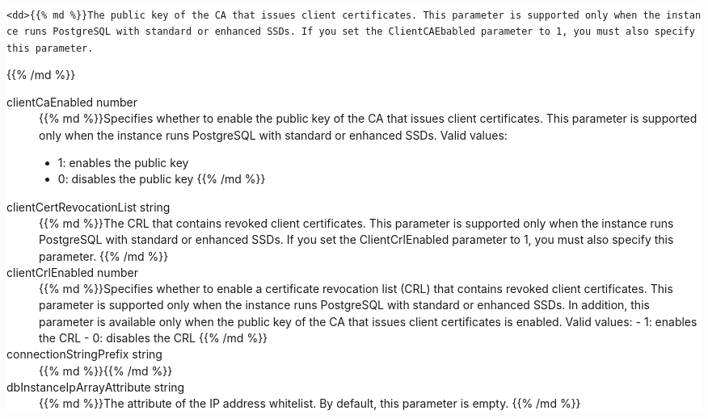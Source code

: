     <dd>{{% md %}}The public key of the CA that issues client certificates. This parameter is supported only when the instance runs PostgreSQL with standard or enhanced SSDs. If you set the ClientCAEbabled parameter to 1, you must also specify this parameter.
{{% /md %}}</dd><dt class="property-optional"
            title="Optional">
        <span id="clientcaenabled_nodejs">
<a href="#clientcaenabled_nodejs" style="color: inherit; text-decoration: inherit;">client<wbr>Ca<wbr>Enabled</a>
</span>
        <span class="property-indicator"></span>
        <span class="property-type">number</span>
    </dt>
    <dd>{{% md %}}Specifies whether to enable the public key of the CA that issues client certificates. This parameter is supported only when the instance runs PostgreSQL with standard or enhanced SSDs. Valid values:
- 1: enables the public key
- 0: disables the public key
{{% /md %}}</dd><dt class="property-optional"
            title="Optional">
        <span id="clientcertrevocationlist_nodejs">
<a href="#clientcertrevocationlist_nodejs" style="color: inherit; text-decoration: inherit;">client<wbr>Cert<wbr>Revocation<wbr>List</a>
</span>
        <span class="property-indicator"></span>
        <span class="property-type">string</span>
    </dt>
    <dd>{{% md %}}The CRL that contains revoked client certificates. This parameter is supported only when the instance runs PostgreSQL with standard or enhanced SSDs. If you set the ClientCrlEnabled parameter to 1, you must also specify this parameter.
{{% /md %}}</dd><dt class="property-optional"
            title="Optional">
        <span id="clientcrlenabled_nodejs">
<a href="#clientcrlenabled_nodejs" style="color: inherit; text-decoration: inherit;">client<wbr>Crl<wbr>Enabled</a>
</span>
        <span class="property-indicator"></span>
        <span class="property-type">number</span>
    </dt>
    <dd>{{% md %}}Specifies whether to enable a certificate revocation list (CRL) that contains revoked client certificates. This parameter is supported only when the instance runs PostgreSQL with standard or enhanced SSDs. In addition, this parameter is available only when the public key of the CA that issues client certificates is enabled. Valid values:
- 1: enables the CRL
- 0: disables the CRL
{{% /md %}}</dd><dt class="property-optional"
            title="Optional">
        <span id="connectionstringprefix_nodejs">
<a href="#connectionstringprefix_nodejs" style="color: inherit; text-decoration: inherit;">connection<wbr>String<wbr>Prefix</a>
</span>
        <span class="property-indicator"></span>
        <span class="property-type">string</span>
    </dt>
    <dd>{{% md %}}{{% /md %}}</dd><dt class="property-optional"
            title="Optional">
        <span id="dbinstanceiparrayattribute_nodejs">
<a href="#dbinstanceiparrayattribute_nodejs" style="color: inherit; text-decoration: inherit;">db<wbr>Instance<wbr>Ip<wbr>Array<wbr>Attribute</a>
</span>
        <span class="property-indicator"></span>
        <span class="property-type">string</span>
    </dt>
    <dd>{{% md %}}The attribute of the IP address whitelist. By default, this parameter is empty.
{{% /md %}}</dd><dt class="property-optional"